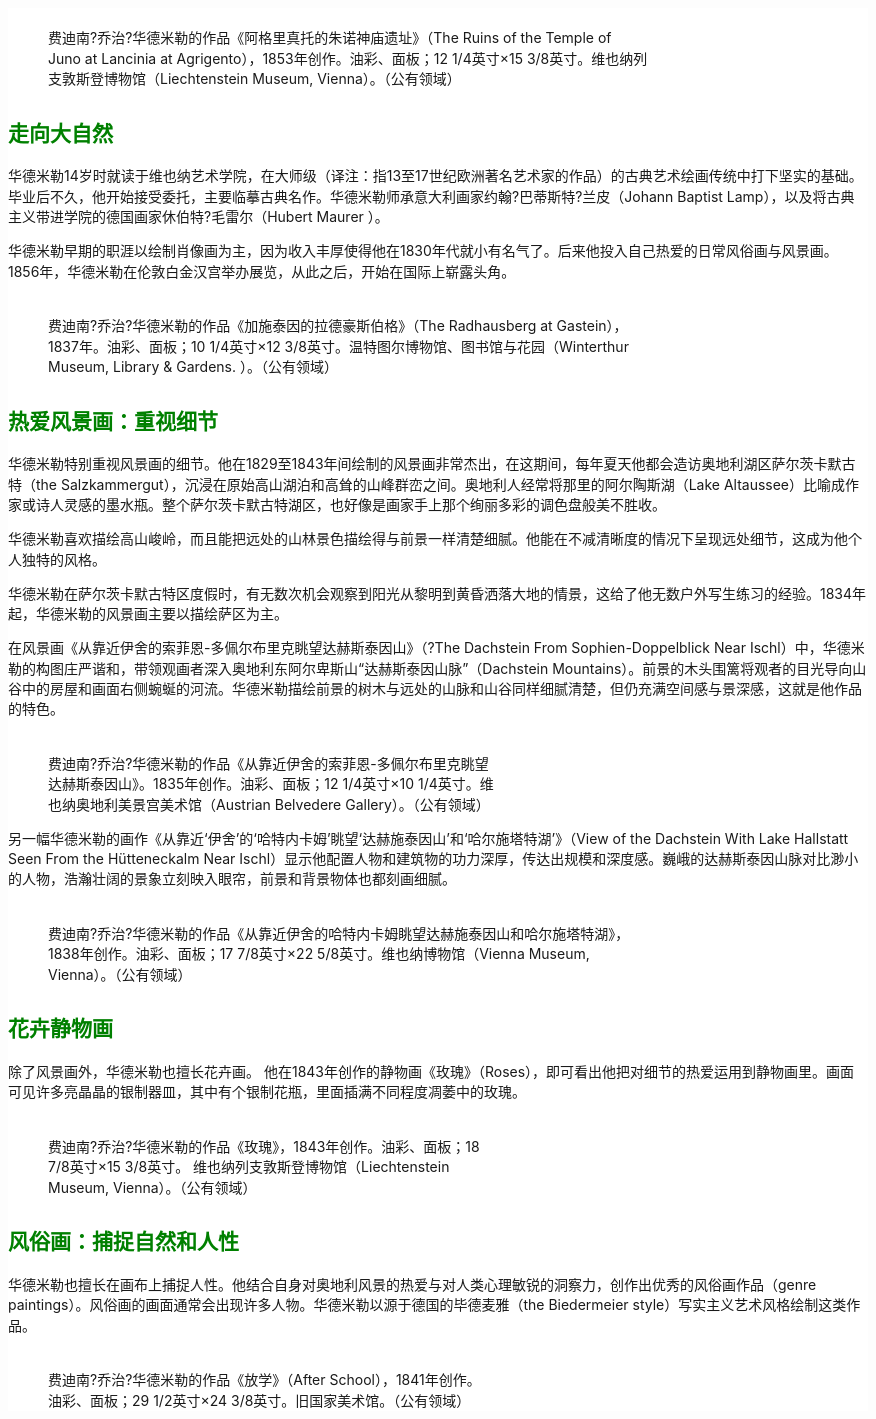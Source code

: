 <figure id="attachment_13966123" aria-describedby="caption-attachment-13966123" style="width: 600px" class="wp-caption aligncenter"><a target="_blank" href="https://i.epochtimes.com/assets/uploads/2023/04/id13966123-Waldmuller_-_Ruinen_des_Tempels_der_Juno_Lancinia_bei_Girgenti-1200x950.jpeg"><img decoding="async" class=" wp-image-13966123" src="https://i.epochtimes.com/assets/uploads/2023/04/id13966123-Waldmuller_-_Ruinen_des_Tempels_der_Juno_Lancinia_bei_Girgenti-1200x950-450x356.jpeg" alt="" width="600" b="475" /></a><figcaption id="caption-attachment-13966123" class="wp-caption-text">费迪南?乔治?华德米勒的作品《阿格里真托的朱诺神庙遗址》（The Ruins of the Temple of Juno at Lancinia at Agrigento），1853年创作。油彩、面板；12 1/4英寸×15 3/8英寸。维也纳列支敦斯登博物馆（Liechtenstein Museum, Vienna）。（公有领域）</figcaption></figure>
<h2><span style="color: #008000;"><strong><b>走向</b></strong><strong><b>大</b></strong><strong><b>自然</b></strong></span></h2>
<p>华德米勒14岁时就读于维也纳艺术学院，在大师级（译注：指13至17世纪欧洲&#33879;名艺术家的作品）的古典艺术绘画传统中打下坚实的基础。毕业后不久，他开始接受委托，主要临摹古典名作。华德米勒师承意大利画家约翰?巴蒂斯特?兰皮（Johann Baptist Lamp），以及将古典主义带进学院的德国画家休伯特?毛雷尔（Hubert Maurer ）。</p>
<p>华德米勒早期的职涯以绘制肖像画为主，因为收入丰厚使得他在1830年代就小有名气了。后来他投入自己热爱的日常风俗画与风景画。1856年，华德米勒在伦敦白金汉宫举办展览，从此之后，开始在国际上崭露头角。</p>
<figure id="attachment_13966151" aria-describedby="caption-attachment-13966151" style="width: 600px" class="wp-caption aligncenter"><a target="_blank" href="https://i.epochtimes.com/assets/uploads/2023/04/id13966151-Waldmuller_-_Der_Radhausberg_bei_Wildbach_Gastein-1200x855.jpeg"><img loading="lazy" decoding="async" class=" wp-image-13966151" src="https://i.epochtimes.com/assets/uploads/2023/04/id13966151-Waldmuller_-_Der_Radhausberg_bei_Wildbach_Gastein-1200x855-450x321.jpeg" alt="" width="600" b="428" /></a><figcaption id="caption-attachment-13966151" class="wp-caption-text">费迪南?乔治?华德米勒的作品《加施泰因的拉德豪斯伯格》（The Radhausberg at Gastein），1837年。油彩、面板；10 1/4英寸×12 3/8英寸。温特图尔博物馆、图书馆与花园（Winterthur Museum, Library &amp; Gardens. ）。（公有领域）</figcaption></figure>
<h2><span style="color: #008000;"><strong><b>热爱风景画：重视细节</b></strong></span></h2>
<p>华德米勒特别重视风景画的细节。他在1829至1843年间绘制的风景画非常杰出，在这期间，每年夏天他都会造访奥地利湖区萨尔茨卡默古特（the Salzkammergut），沉浸在原始高山湖泊和高耸的山峰群峦之间。奥地利人经常将那里的阿尔陶斯湖（Lake Altaussee）比喻成作家或诗人灵感的墨水瓶。整个萨尔茨卡默古特湖区，也好像是画家手上那个绚丽多彩的调色盘般美不胜收。</p>
<p>华德米勒喜欢描绘高山峻岭，而且能把远处的山林景色描绘得与前景一样清楚细腻。他能在不减清晰度的情况下呈现远处细节，这成为他个人独特的风格。</p>
<p>华德米勒在萨尔茨卡默古特区度假时，有无数次机会观察到阳光从黎明到黄昏洒落大地的情景，这给了他无数户外写生练习的经验。1834年起，华德米勒的风景画主要以描绘萨区为主。</p>
<p>在风景画《从靠近伊舍的索菲恩-多佩尔布里克眺望达赫斯泰因山》（?The Dachstein From Sophien-Doppelblick Near Ischl）中，华德米勒的构图庄严谐和，带领观画者深入奥地利东阿尔卑斯山“达赫斯泰因山脉”（Dachstein Mountains）。前景的木头围篱将观者的目光导向山谷中的房屋和画面右侧蜿蜒的河流。华德米勒描绘前景的树木与远处的山脉和山谷同样细腻清楚，但仍充满空间感与景深感，这就是他作品的特色。</p>
<figure id="attachment_13966153" aria-describedby="caption-attachment-13966153" style="width: 450px" class="wp-caption aligncenter"><a target="_blank" href="https://i.epochtimes.com/assets/uploads/2023/04/id13966153-Ferdinand_Georg_Waldmuller_004-1200x1523.jpg"><img loading="lazy" decoding="async" class="size-medium wp-image-13966153" src="https://i.epochtimes.com/assets/uploads/2023/04/id13966153-Ferdinand_Georg_Waldmuller_004-1200x1523-450x571.jpg" alt="" width="450" b="571" /></a><figcaption id="caption-attachment-13966153" class="wp-caption-text">费迪南?乔治?华德米勒的作品《从靠近伊舍的索菲恩-多佩尔布里克眺望达赫斯泰因山》。1835年创作。油彩、面板；12 1/4英寸×10 1/4英寸。维也纳奥地利美景宫美术馆（Austrian Belvedere Gallery）。（公有领域）</figcaption></figure>
<p>另一幅华德米勒的画作《从靠近‘伊舍’的‘哈特内卡姆’眺望‘达赫施泰因山’和‘哈尔施塔特湖’》（View of the Dachstein With Lake Hallstatt Seen From the Hütteneckalm Near Ischl）显示他配置人物和建筑物的功力深厚，传达出规模和深度感。巍峨的达赫斯泰因山脉对比渺小的人物，浩瀚壮阔的景象立刻映入眼帘，前景和背景物体也都刻画细腻。</p>
<figure id="attachment_13966161" aria-describedby="caption-attachment-13966161" style="width: 601px" class="wp-caption aligncenter"><a target="_blank" href="https://i.epochtimes.com/assets/uploads/2023/04/id13966161-Waldmueller_Dachstein-1200x906.jpg"><img loading="lazy" decoding="async" class=" wp-image-13966161" src="https://i.epochtimes.com/assets/uploads/2023/04/id13966161-Waldmueller_Dachstein-1200x906-450x340.jpg" alt="" width="601" b="454" /></a><figcaption id="caption-attachment-13966161" class="wp-caption-text">费迪南?乔治?华德米勒的作品《从靠近伊舍的哈特内卡姆眺望达赫施泰因山和哈尔施塔特湖》，1838年创作。油彩、面板；17 7/8英寸×22 5/8英寸。维也纳博物馆（Vienna Museum, Vienna）。（公有领域）</figcaption></figure>
<h2><span style="color: #008000;"><strong><b>花卉静物画</b></strong></span></h2>
<p>除了风景画外，华德米勒也擅长花卉画。 他在1843年创作的静物画《玫瑰》（Roses），即可看出他把对细节的热爱运用到静物画里。画面可见许多亮晶晶的银制器皿，其中有个银制花瓶，里面插满不同程度凋萎中的玫瑰。</p>
<figure id="attachment_13966162" aria-describedby="caption-attachment-13966162" style="width: 450px" class="wp-caption aligncenter"><a target="_blank" href="https://i.epochtimes.com/assets/uploads/2023/04/id13966162-Waldmuller_-_Rosen-1200x1508.jpeg"><img loading="lazy" decoding="async" class="size-medium wp-image-13966162" src="https://i.epochtimes.com/assets/uploads/2023/04/id13966162-Waldmuller_-_Rosen-1200x1508-450x566.jpeg" alt="" width="450" b="566" /></a><figcaption id="caption-attachment-13966162" class="wp-caption-text">费迪南?乔治?华德米勒的作品《玫瑰》，1843年创作。油彩、面板；18 7/8英寸×15 3/8英寸。 维也纳列支敦斯登博物馆（Liechtenstein Museum, Vienna）。（公有领域）</figcaption></figure>
<h2><span style="color: #008000;"><strong><b>风俗画：捕捉自然和人性</b></strong></span></h2>
<p>华德米勒也擅长在画布上捕捉人性。他结合自身对奥地利风景的热爱与对人类心理敏锐的洞察力，创作出优秀的风俗画作品（genre paintings）。风俗画的画面通常会出现许多人物。华德米勒以源于德国的毕德麦雅（the Biedermeier style）写实主义艺术风格绘制这类作品。</p>
<figure id="attachment_13966163" aria-describedby="caption-attachment-13966163" style="width: 450px" class="wp-caption aligncenter"><a target="_blank" href="https://i.epochtimes.com/assets/uploads/2023/04/id13966163-Schools_out_by_Ferdinand_Georg_Waldmuller-1200x1435.jpg"><img loading="lazy" decoding="async" class="size-medium wp-image-13966163" src="https://i.epochtimes.com/assets/uploads/2023/04/id13966163-Schools_out_by_Ferdinand_Georg_Waldmuller-1200x1435-450x538.jpg" alt="" width="450" b="538" /></a><figcaption id="caption-attachment-13966163" class="wp-caption-text">费迪南?乔治?华德米勒的作品《放学》（After School），1841年创作。 油彩、面板；29 1/2英寸×24 3/8英寸。旧国家美术馆。（公有领域）</figcaption></figure>